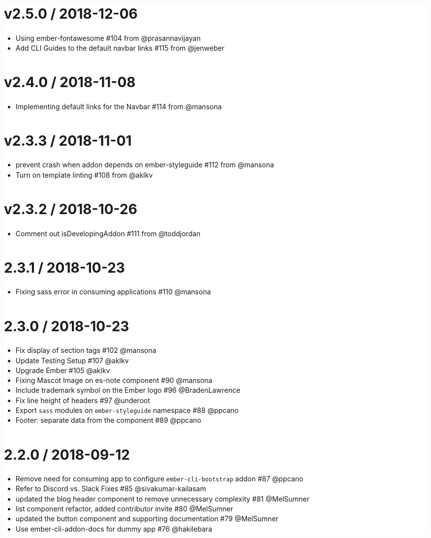 v2.5.0 / 2018-12-06
==================

  * Using ember-fontawesome #104 from @prasannavijayan
  * Add CLI Guides to the default navbar links #115 from @jenweber

v2.4.0 / 2018-11-08
==================

  * Implementing default links for the Navbar #114 from @mansona

v2.3.3 / 2018-11-01
===================

  * prevent crash when addon depends on ember-styleguide #112 from @mansona
  * Turn on template linting #108 from @aklkv

v2.3.2 / 2018-10-26
===================

  * Comment out isDevelopingAddon #111 from @toddjordan

2.3.1 / 2018-10-23
==================

  * Fixing sass error in consuming applications #110 @mansona

2.3.0 / 2018-10-23
==================

  * Fix display of section tags #102 @mansona
  * Update Testing Setup #107 @aklkv
  * Upgrade Ember #105 @aklkv
  * Fixing Mascot Image on es-note component #90 @mansona
  * Include trademark symbol on the Ember logo #96 @BradenLawrence
  * Fix line height of headers #97 @underoot
  * Export `sass` modules on `ember-styleguide` namespace #88 @ppcano
  * Footer: separate data from the component #89 @ppcano

2.2.0 / 2018-09-12
==================

  * Remove need for consuming app to configure `ember-cli-bootstrap` addon #87 @ppcano
  * Refer to Discord vs. Slack Fixes #85 @sivakumar-kailasam
  * updated the blog header component to remove unnecessary complexity #81 @MelSumner
  * list component refactor, added contributor invite #80 @MelSumner
  * updated the button component and supporting documentation #79 @MelSumner
  * Use ember-cli-addon-docs for dummy app #76 @hakilebara

